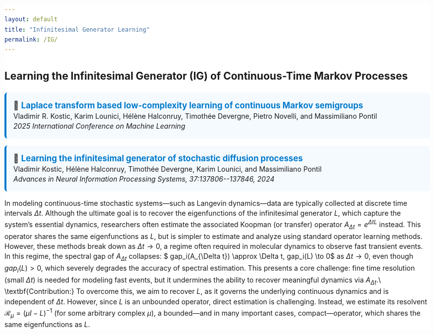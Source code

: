 ```yaml
---
layout: default
title: "Infinitesimal Generator Learning"
permalink: /IG/
---
```


<script type="text/javascript" async
  src="https://cdn.jsdelivr.net/npm/mathjax@3/es5/tex-mml-chtml.js">
</script>




## Learning the Infinitesimal Generator (IG) of Continuous-Time Markov Processes

<div style="border-left: 4px solid #007acc; background: #f5faff; padding: 1em; margin: 1em 0; border-radius: 6px;">
  <span style="font-size: 1.2em;">📄 <strong>
    <a href="https://arxiv.org/abs/2410.14477" target="_blank" style="text-decoration: none; color: #007acc;">
      Laplace transform based low-complexity learning of continuous Markov semigroups
    </a>
  </strong></span><br>
  Vladimir R. Kostic, Karim Lounici, Hélène Halconruy, Timothée Devergne, Pietro Novelli, and Massimiliano Pontil<br>
  <em>2025 International Conference on Machine Learning</em>
</div>

<div style="border-left: 4px solid #007acc; background: #f5faff; padding: 1em; margin: 1em 0; border-radius: 6px;">
  <span style="font-size: 1.2em;">📄 <strong>
    <a href="https://neurips.cc/virtual/2024/poster/95855" target="_blank" style="text-decoration: none; color: #007acc;">
      Learning the infinitesimal generator of stochastic diffusion processes
    </a>
  </strong></span><br>
  Vladimir Kostic, Hélène Halconruy, Timothée Devergne, Karim Lounici, and Massimiliano Pontil<br>
  <em>Advances in Neural Information Processing Systems, 37:137806--137846, 2024</em>
</div>



In modeling continuous-time stochastic systems—such as Langevin dynamics—data are typically collected at discrete time intervals $\Delta t$. Although the ultimate goal is to recover the eigenfunctions of the infinitesimal generator $L$, which capture the system’s essential dynamics, researchers often estimate the associated Koopman (or transfer) operator $A_{\Delta t} = e^{\Delta t L}$ instead. This operator shares the same eigenfunctions as $L$, but is simpler to estimate and analyze using standard operator learning methods. However, these methods break down as $\Delta t \to 0$, a regime often required in molecular dynamics to observe fast transient events. In this regime, the spectral gap of $A_{\Delta t}$ collapses:
$
gap_i(A_{\Delta t}) \approx \Delta t\,  gap_i(L) \to 0$ as $\Delta t \to 0$, even though $gap_i(L) > 0$, which severely degrades the accuracy of spectral estimation. This presents a core challenge: fine time resolution (small $\Delta t$) is needed for modeling fast events, but it undermines the ability to recover meaningful dynamics via $A_{\Delta t}$.\\
\textbf{Contribution:} To overcome this, we aim to recover $L$, as it governs the underlying continuous dynamics and is independent of $\Delta t$. However, since $L$ is an unbounded operator, direct estimation is challenging. Instead, we estimate its resolvent $\mathcal{R}_\mu = (\mu I - L)^{-1}$ (for some arbitrary complex $\mu$), a bounded—and in many important cases, compact—operator, which shares the same eigenfunctions as $L$.
